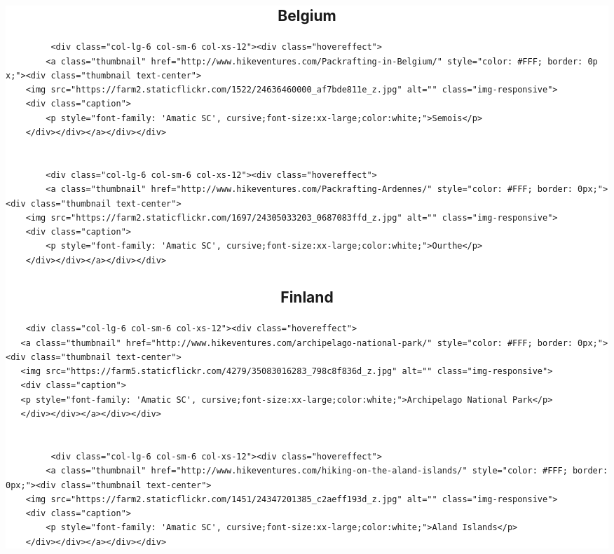 


</div>


<div class="row">
	<div class="col-lg-12">
       <center> <h2 class="page-header">Belgium</h2></center>
        </div>

             <div class="col-lg-6 col-sm-6 col-xs-12"><div class="hovereffect">
            <a class="thumbnail" href="http://www.hikeventures.com/Packrafting-in-Belgium/" style="color: #FFF; border: 0px;"><div class="thumbnail text-center">
        <img src="https://farm2.staticflickr.com/1522/24636460000_af7bde811e_z.jpg" alt="" class="img-responsive">
        <div class="caption">
            <p style="font-family: 'Amatic SC', cursive;font-size:xx-large;color:white;">Semois</p>
        </div></div></a></div></div>


            <div class="col-lg-6 col-sm-6 col-xs-12"><div class="hovereffect">
            <a class="thumbnail" href="http://www.hikeventures.com/Packrafting-Ardennes/" style="color: #FFF; border: 0px;"><div class="thumbnail text-center">
        <img src="https://farm2.staticflickr.com/1697/24305033203_0687083ffd_z.jpg" alt="" class="img-responsive">
        <div class="caption">
            <p style="font-family: 'Amatic SC', cursive;font-size:xx-large;color:white;">Ourthe</p>
        </div></div></a></div></div>
</div>






<div class="row">
  <div class="col-lg-12">
        <center><h2 class="page-header">Finland</h2></center>
        </div>



        <div class="col-lg-6 col-sm-6 col-xs-12"><div class="hovereffect">
       <a class="thumbnail" href="http://www.hikeventures.com/archipelago-national-park/" style="color: #FFF; border: 0px;"><div class="thumbnail text-center">
       <img src="https://farm5.staticflickr.com/4279/35083016283_798c8f836d_z.jpg" alt="" class="img-responsive">
       <div class="caption">
       <p style="font-family: 'Amatic SC', cursive;font-size:xx-large;color:white;">Archipelago National Park</p>
       </div></div></a></div></div>


             <div class="col-lg-6 col-sm-6 col-xs-12"><div class="hovereffect">
            <a class="thumbnail" href="http://www.hikeventures.com/hiking-on-the-aland-islands/" style="color: #FFF; border: 0px;"><div class="thumbnail text-center">
        <img src="https://farm2.staticflickr.com/1451/24347201385_c2aeff193d_z.jpg" alt="" class="img-responsive">
        <div class="caption">
            <p style="font-family: 'Amatic SC', cursive;font-size:xx-large;color:white;">Aland Islands</p>
        </div></div></a></div></div>
